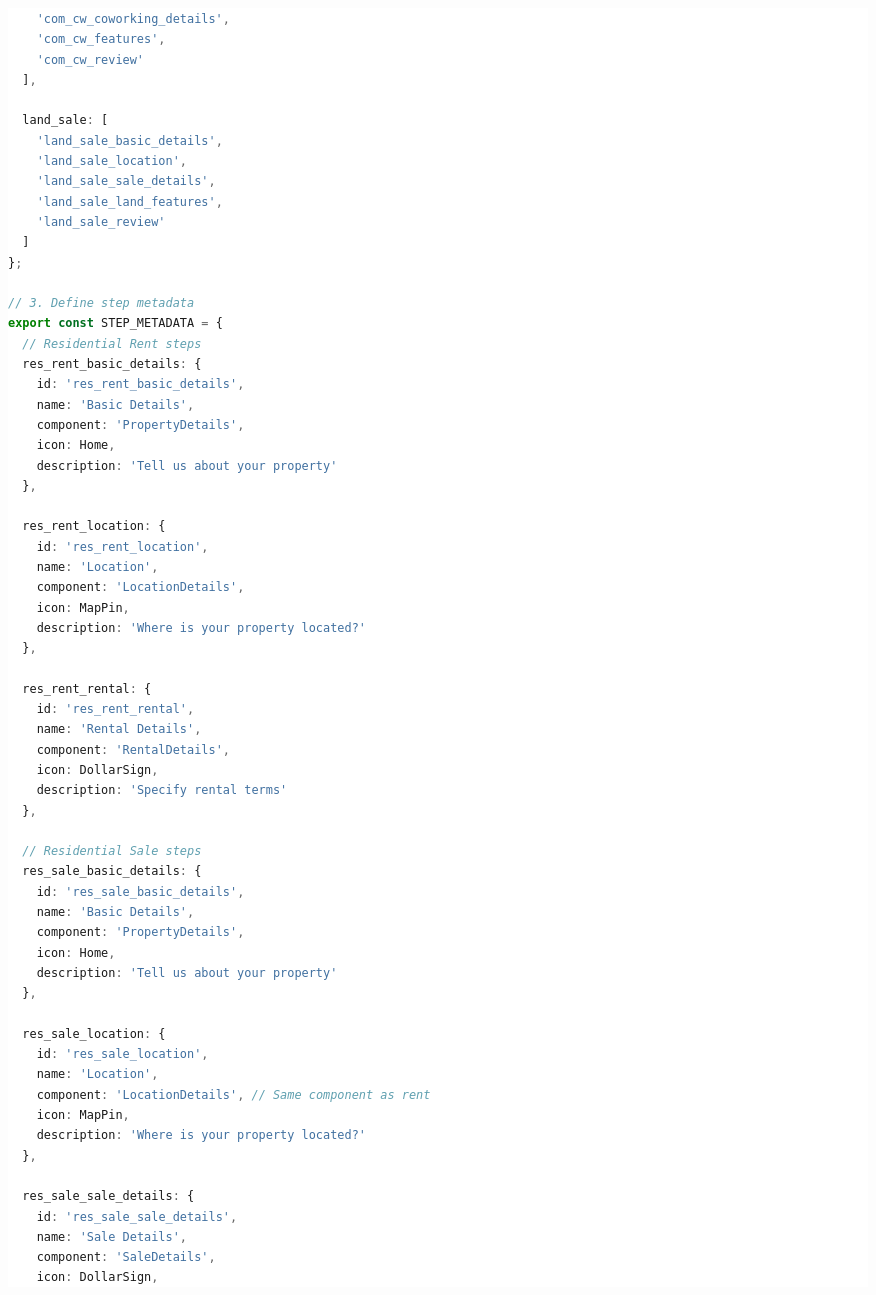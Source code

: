 ```typescript
    'com_cw_coworking_details',
    'com_cw_features',
    'com_cw_review'
  ],
  
  land_sale: [
    'land_sale_basic_details',
    'land_sale_location',
    'land_sale_sale_details',
    'land_sale_land_features',
    'land_sale_review'
  ]
};

// 3. Define step metadata
export const STEP_METADATA = {
  // Residential Rent steps
  res_rent_basic_details: {
    id: 'res_rent_basic_details',
    name: 'Basic Details',
    component: 'PropertyDetails',
    icon: Home,
    description: 'Tell us about your property'
  },
  
  res_rent_location: {
    id: 'res_rent_location',
    name: 'Location',
    component: 'LocationDetails',
    icon: MapPin,
    description: 'Where is your property located?'
  },
  
  res_rent_rental: {
    id: 'res_rent_rental',
    name: 'Rental Details',
    component: 'RentalDetails',
    icon: DollarSign,
    description: 'Specify rental terms'
  },
  
  // Residential Sale steps
  res_sale_basic_details: {
    id: 'res_sale_basic_details',
    name: 'Basic Details',
    component: 'PropertyDetails',
    icon: Home,
    description: 'Tell us about your property'
  },
  
  res_sale_location: {
    id: 'res_sale_location',
    name: 'Location',
    component: 'LocationDetails', // Same component as rent
    icon: MapPin,
    description: 'Where is your property located?'
  },
  
  res_sale_sale_details: {
    id: 'res_sale_sale_details',
    name: 'Sale Details',
    component: 'SaleDetails',
    icon: DollarSign,
```